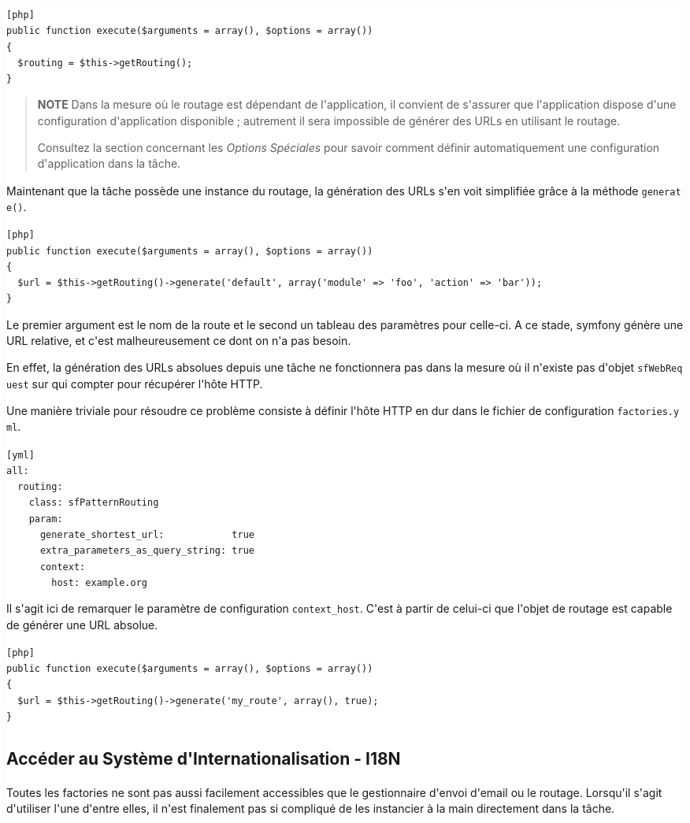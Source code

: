    [php]
    public function execute($arguments = array(), $options = array())
    {
      $routing = $this->getRouting();
    }

>**NOTE**
>Dans la mesure où le routage est dépendant de l'application, il convient de
>s'assurer que l'application dispose d'une configuration d'application
>disponible ; autrement il sera impossible de générer des URLs en utilisant le
>routage.
>
>Consultez la section concernant les *Options Spéciales* pour savoir comment
>définir automatiquement une configuration d'application dans la tâche.

Maintenant que la tâche possède une instance du routage, la génération des URLs s'en voit simplifiée grâce à la méthode `generate()`.

    [php]
    public function execute($arguments = array(), $options = array())
    {
      $url = $this->getRouting()->generate('default', array('module' => 'foo', 'action' => 'bar'));
    }

Le premier argument est le nom de la route et le second un tableau des paramètres pour celle-ci. A ce stade, symfony génère une URL relative, et c'est malheureusement ce dont on n'a pas besoin.

En effet, la génération des URLs absolues depuis une tâche ne fonctionnera pas dans la mesure où il n'existe pas d'objet `sfWebRequest` sur qui compter pour récupérer l'hôte HTTP.

Une manière triviale pour résoudre ce problème consiste à définir l'hôte HTTP en dur dans le fichier de configuration `factories.yml`.

    [yml]
    all:
      routing:
        class: sfPatternRouting
        param:
          generate_shortest_url:            true
          extra_parameters_as_query_string: true
          context:
            host: example.org

Il s'agit ici de remarquer le paramètre de configuration `context_host`. C'est à partir de celui-ci que l'objet de routage est capable de générer une URL absolue.

    [php]
    public function execute($arguments = array(), $options = array())
    {
      $url = $this->getRouting()->generate('my_route', array(), true);
    }

Accéder au Système d'Internationalisation - I18N
------------------------------------------------

Toutes les factories ne sont pas aussi facilement accessibles que le gestionnaire d'envoi d'email ou le routage. Lorsqu'il s'agit d'utiliser l'une d'entre elles, il n'est finalement pas si compliqué de les instancier à la main directement dans la tâche.
